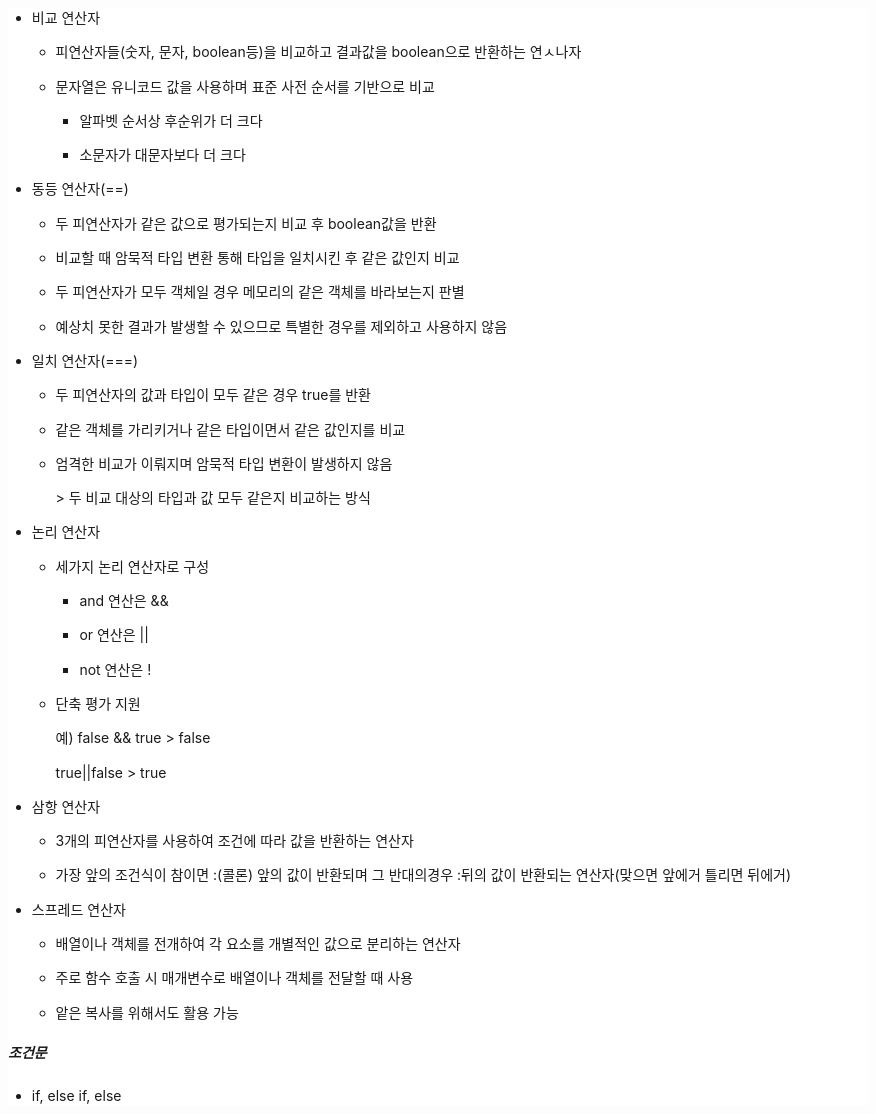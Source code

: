 - 비교 연산자
  
  - 피연산자들(숫자, 문자, boolean등)을 비교하고 결과값을 boolean으로 반환하는 연ㅅ나자
  
  - 문자열은 유니코드 값을 사용하며 표준 사전 순서를 기반으로 비교
    
    - 알파벳 순서상 후순위가 더 크다
    
    - 소문자가 대문자보다 더 크다

- 동등 연산자(==)
  
  - 두 피연산자가 같은 값으로 평가되는지 비교 후 boolean값을 반환
  
  - 비교할 때 암묵적 타입 변환 통해 타입을 일치시킨 후 같은 값인지 비교
  
  - 두 피연산자가 모두 객체일 경우 메모리의 같은 객체를 바라보는지 판별
  
  - 예상치 못한 결과가 발생할 수 있으므로 특별한 경우를 제외하고 사용하지 않음

- 일치 연산자(===)
  
  - 두 피연산자의 값과 타입이 모두 같은 경우 true를 반환
  
  - 같은 객체를 가리키거나 같은 타입이면서 같은 값인지를 비교
  
  - 엄격한 비교가 이뤄지며 암묵적 타입 변환이 발생하지 않음
    
    \> 두 비교 대상의 타입과 값 모두 같은지 비교하는 방식

- 논리 연산자
  
  - 세가지 논리 연산자로 구성
    
    - and 연산은 &&
    
    - or 연산은 ||
    
    - not 연산은 !
  
  - 단축 평가 지원
    
    예) false && true > false
    
    true||false > true

- 삼항 연산자
  
  - 3개의 피연산자를 사용하여 조건에 따라 값을 반환하는 연산자
  
  - 가장 앞의 조건식이 참이면 :(콜론) 앞의 값이 반환되며 그 반대의경우 :뒤의 값이 반환되는 연산자(맞으면 앞에거 틀리면 뒤에거)

- 스프레드 연산자
  
  - 배열이나 객체를 전개하여 각 요소를 개별적인 값으로 분리하는 연산자
  
  - 주로 함수 호출 시 매개변수로 배열이나 객체를 전달할 때 사용
  
  - 앝은 복사를 위해서도 활용 가능





##### 조건문

- if, else if, else
  